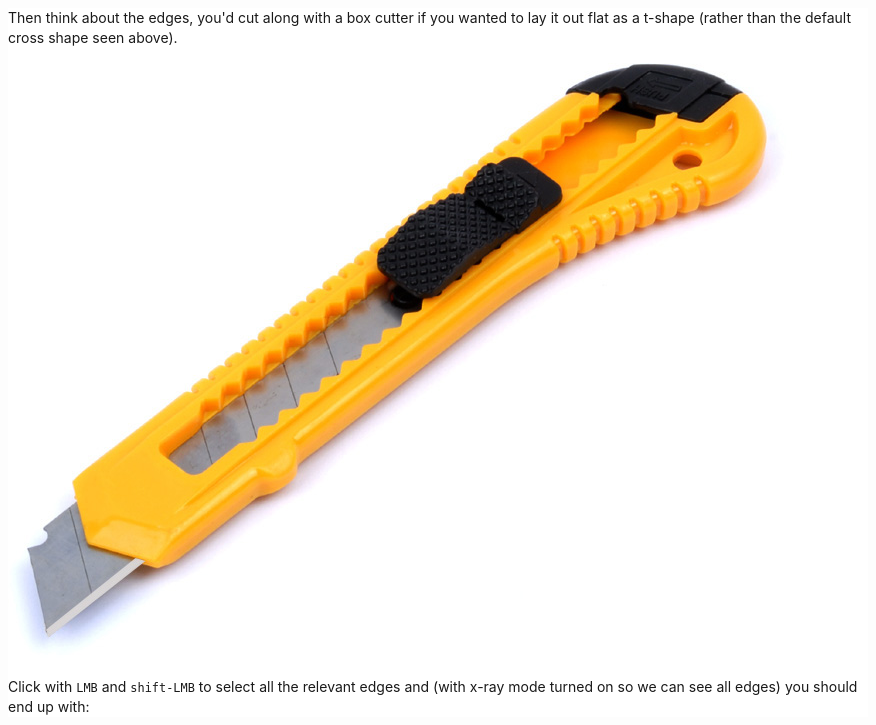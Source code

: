 Then think about the edges, you'd cut along with a box cutter if you wanted to lay it out flat as a t-shape (rather than the default cross shape seen above).

![img.png](box-cutter.png)

Click with `LMB` and `shift-LMB` to select all the relevant edges and (with x-ray mode turned on so we can see all edges) you should end up with:
